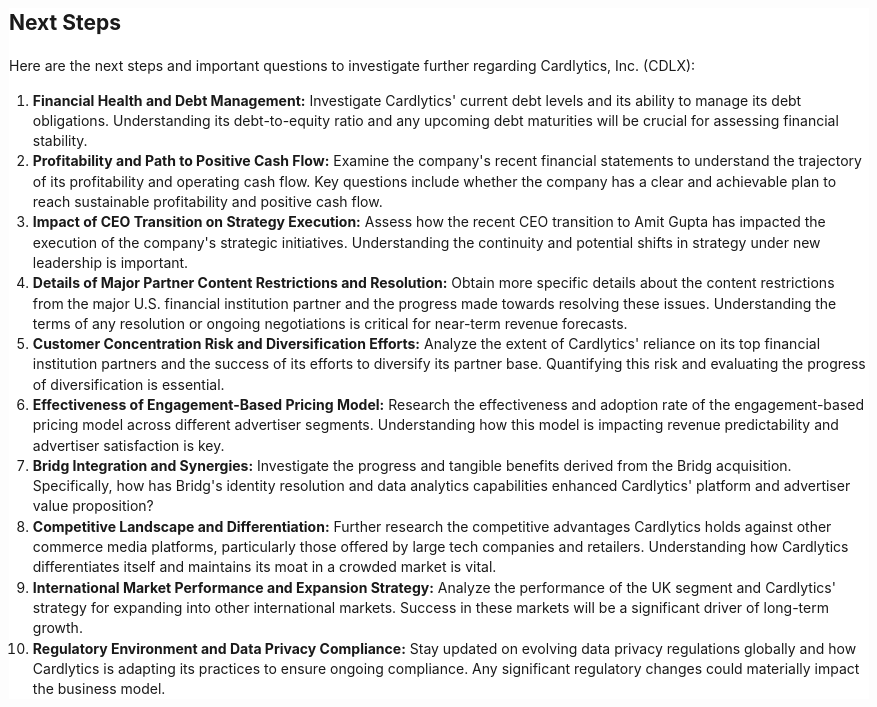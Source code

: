 
## Next Steps

Here are the next steps and important questions to investigate further regarding Cardlytics, Inc. (CDLX):

1.  **Financial Health and Debt Management:** Investigate Cardlytics' current debt levels and its ability to manage its debt obligations. Understanding its debt-to-equity ratio and any upcoming debt maturities will be crucial for assessing financial stability.
2.  **Profitability and Path to Positive Cash Flow:** Examine the company's recent financial statements to understand the trajectory of its profitability and operating cash flow. Key questions include whether the company has a clear and achievable plan to reach sustainable profitability and positive cash flow.
3.  **Impact of CEO Transition on Strategy Execution:** Assess how the recent CEO transition to Amit Gupta has impacted the execution of the company's strategic initiatives. Understanding the continuity and potential shifts in strategy under new leadership is important.
4.  **Details of Major Partner Content Restrictions and Resolution:** Obtain more specific details about the content restrictions from the major U.S. financial institution partner and the progress made towards resolving these issues. Understanding the terms of any resolution or ongoing negotiations is critical for near-term revenue forecasts.
5.  **Customer Concentration Risk and Diversification Efforts:** Analyze the extent of Cardlytics' reliance on its top financial institution partners and the success of its efforts to diversify its partner base. Quantifying this risk and evaluating the progress of diversification is essential.
6.  **Effectiveness of Engagement-Based Pricing Model:** Research the effectiveness and adoption rate of the engagement-based pricing model across different advertiser segments. Understanding how this model is impacting revenue predictability and advertiser satisfaction is key.
7.  **Bridg Integration and Synergies:** Investigate the progress and tangible benefits derived from the Bridg acquisition. Specifically, how has Bridg's identity resolution and data analytics capabilities enhanced Cardlytics' platform and advertiser value proposition?
8.  **Competitive Landscape and Differentiation:** Further research the competitive advantages Cardlytics holds against other commerce media platforms, particularly those offered by large tech companies and retailers. Understanding how Cardlytics differentiates itself and maintains its moat in a crowded market is vital.
9.  **International Market Performance and Expansion Strategy:** Analyze the performance of the UK segment and Cardlytics' strategy for expanding into other international markets. Success in these markets will be a significant driver of long-term growth.
10. **Regulatory Environment and Data Privacy Compliance:** Stay updated on evolving data privacy regulations globally and how Cardlytics is adapting its practices to ensure ongoing compliance. Any significant regulatory changes could materially impact the business model.